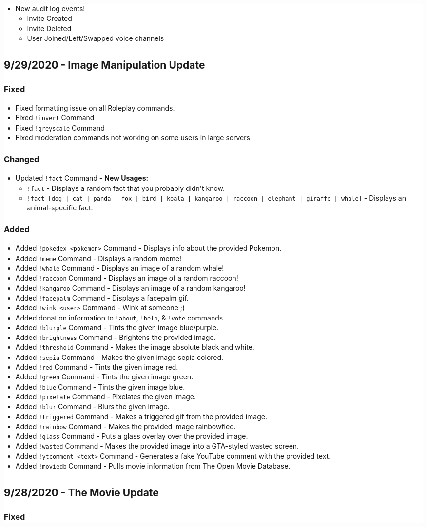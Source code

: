 * New [audit log](../tools-and-utilities/audit-log.md#audit-events)[ events](../tools-and-utilities/audit-log.md#audit-events)!
  * Invite Created
  * Invite Deleted
  * User Joined/Left/Swapped voice channels

## 9/29/2020 - Image Manipulation Update

### Fixed

* Fixed formatting issue on all Roleplay commands.
* Fixed `!invert` Command
* Fixed `!greyscale` Command
* Fixed moderation commands not working on some users in large servers

### Changed

* Updated `!fact` Command - **New Usages:**
  * `!fact` - Displays a random fact that you probably didn't know.
  * `!fact [dog | cat | panda | fox | bird | koala | kangaroo | raccoon | elephant | giraffe | whale]` - Displays an animal-specific fact.

### Added

* Added `!pokedex <pokemon>` Command - Displays info about the provided Pokemon.
* Added `!meme` Command - Displays a random meme!
* Added `!whale` Command - Displays an image of a random whale!
* Added `!raccoon` Command - Displays an image of a random raccoon!
* Added `!kangaroo` Command - Displays an image of a random kangaroo!
* Added `!facepalm` Command - Displays a facepalm gif.
* Added `!wink <user>` Command - Wink at someone ;\)
* Added donation information to `!about`, `!help`, & `!vote` commands.
* Added `!blurple` Command - Tints the given image blue/purple.
* Added `!brightness` Command - Brightens the provided image.
* Added `!threshold` Command - Makes the image absolute black and white.
* Added `!sepia` Command - Makes the given image sepia colored.
* Added `!red` Command - Tints the given image red.
* Added `!green` Command - Tints the given image green.
* Added `!blue` Command - Tints the given image blue.
* Added `!pixelate` Command - Pixelates the given image.
* Added `!blur` Command - Blurs the given image.
* Added `!triggered` Command - Makes a triggered gif from the provided image.
* Added `!rainbow` Command - Makes the provided image rainbowfied.
* Added `!glass` Command - Puts a glass overlay over the provided image.
* Added `!wasted` Command - Makes the provided image into a GTA-styled wasted screen.
* Added `!ytcomment <text>` Command - Generates a fake YouTube comment with the provided text.
* Added `!moviedb` Command - Pulls movie information from The Open Movie Database.

## 9/28/2020 - The Movie Update

### Fixed
